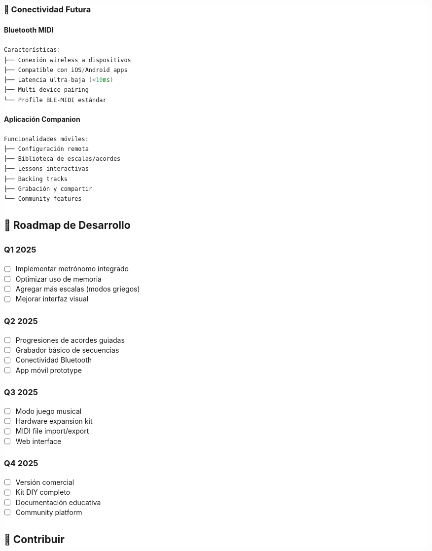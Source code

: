 ### **📱 Conectividad Futura**

#### **Bluetooth MIDI**
```cpp
Características:
├── Conexión wireless a dispositivos
├── Compatible con iOS/Android apps
├── Latencia ultra-baja (<10ms)
├── Multi-device pairing
└── Profile BLE-MIDI estándar
```

#### **Aplicación Companion**
```
Funcionalidades móviles:
├── Configuración remota
├── Biblioteca de escalas/acordes
├── Lessons interactivas
├── Backing tracks
├── Grabación y compartir
└── Community features
```

## 🎯 Roadmap de Desarrollo

### **Q1 2025**
- [ ] Implementar metrónomo integrado
- [ ] Optimizar uso de memoria
- [ ] Agregar más escalas (modos griegos)
- [ ] Mejorar interfaz visual

### **Q2 2025**
- [ ] Progresiones de acordes guiadas
- [ ] Grabador básico de secuencias
- [ ] Conectividad Bluetooth
- [ ] App móvil prototype

### **Q3 2025**
- [ ] Modo juego musical
- [ ] Hardware expansion kit
- [ ] MIDI file import/export
- [ ] Web interface

### **Q4 2025**
- [ ] Versión comercial
- [ ] Kit DIY completo
- [ ] Documentación educativa
- [ ] Community platform

## 🤝 Contribuir
